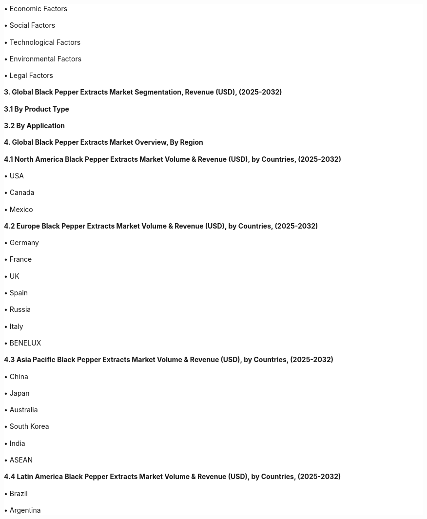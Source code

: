 • Economic Factors

• Social Factors

• Technological Factors

• Environmental Factors

• Legal Factors

<strong>3. Global Black Pepper Extracts Market Segmentation, Revenue (USD), (2025-2032)</strong>

<strong>3.1 By Product Type</strong>

<strong>3.2 By Application</strong>

<strong>4. Global Black Pepper Extracts Market Overview, By Region</strong>

<strong>4.1 North America Black Pepper Extracts Market Volume &amp; Revenue (USD), by Countries, (2025-2032)</strong>

• USA

• Canada

• Mexico

<strong>4.2 Europe Black Pepper Extracts Market Volume &amp; Revenue (USD), by Countries, (2025-2032)</strong>

• Germany

• France

• UK

• Spain

• Russia

• Italy

• BENELUX

<strong>4.3 Asia Pacific Black Pepper Extracts Market Volume &amp; Revenue (USD), by Countries, (2025-2032)</strong>

• China

• Japan

• Australia

• South Korea

• India

• ASEAN

<strong>4.4 Latin America Black Pepper Extracts Market Volume &amp; Revenue (USD), by Countries, (2025-2032)</strong>

• Brazil

• Argentina
